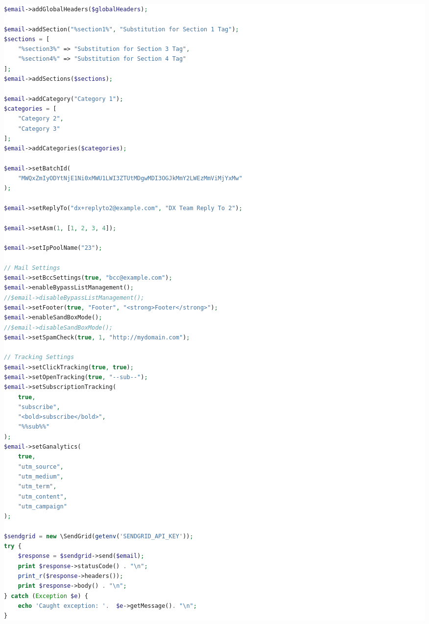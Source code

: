 ```php
$email->addGlobalHeaders($globalHeaders);

$email->addSection("%section1%", "Substitution for Section 1 Tag");
$sections = [
    "%section3%" => "Substitution for Section 3 Tag",
    "%section4%" => "Substitution for Section 4 Tag"
];
$email->addSections($sections);

$email->addCategory("Category 1");
$categories = [
    "Category 2",
    "Category 3"
];
$email->addCategories($categories);

$email->setBatchId(
    "MWQxZmIyODYtNjE1Ni0xMWU1LWI3ZTUtMDgwMDI3OGJkMmY2LWEzMmViMjYxMw"
);

$email->setReplyTo("dx+replyto2@example.com", "DX Team Reply To 2");

$email->setAsm(1, [1, 2, 3, 4]);

$email->setIpPoolName("23");

// Mail Settings
$email->setBccSettings(true, "bcc@example.com");
$email->enableBypassListManagement();
//$email->disableBypassListManagement();
$email->setFooter(true, "Footer", "<strong>Footer</strong>");
$email->enableSandBoxMode();
//$email->disableSandBoxMode();
$email->setSpamCheck(true, 1, "http://mydomain.com");

// Tracking Settings
$email->setClickTracking(true, true);
$email->setOpenTracking(true, "--sub--");
$email->setSubscriptionTracking(
    true,
    "subscribe",
    "<bold>subscribe</bold>",
    "%%sub%%"
);
$email->setGanalytics(
    true,
    "utm_source",
    "utm_medium",
    "utm_term",
    "utm_content",
    "utm_campaign"
);

$sendgrid = new \SendGrid(getenv('SENDGRID_API_KEY'));
try {
    $response = $sendgrid->send($email);
    print $response->statusCode() . "\n";
    print_r($response->headers());
    print $response->body() . "\n";
} catch (Exception $e) {
    echo 'Caught exception: '.  $e->getMessage(). "\n";
}
```